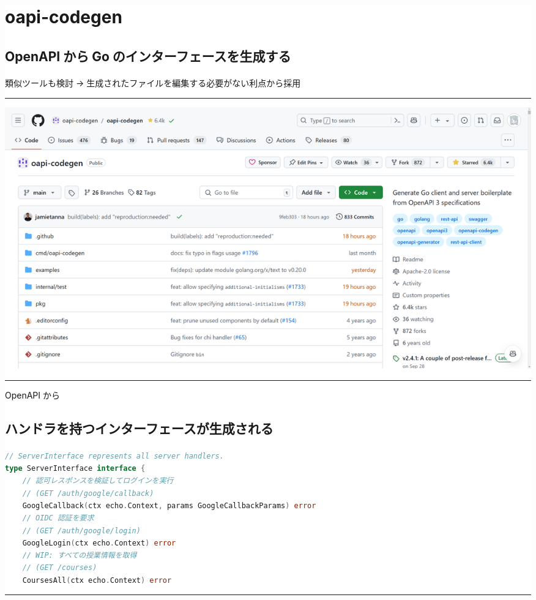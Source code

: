 
# oapi-codegen

## OpenAPI から Go のインターフェースを生成する

類似ツールも検討 -> 生成されたファイルを編集する必要がない利点から採用

---

![bg 92%](./images/oapi-codegen.png)

---

OpenAPI から

## ハンドラを持つインターフェースが生成される

```go
// ServerInterface represents all server handlers.
type ServerInterface interface {
	// 認可レスポンスを検証してログインを実行
	// (GET /auth/google/callback)
	GoogleCallback(ctx echo.Context, params GoogleCallbackParams) error
	// OIDC 認証を要求
	// (GET /auth/google/login)
	GoogleLogin(ctx echo.Context) error
	// WIP: すべての授業情報を取得
	// (GET /courses)
	CoursesAll(ctx echo.Context) error
```

---